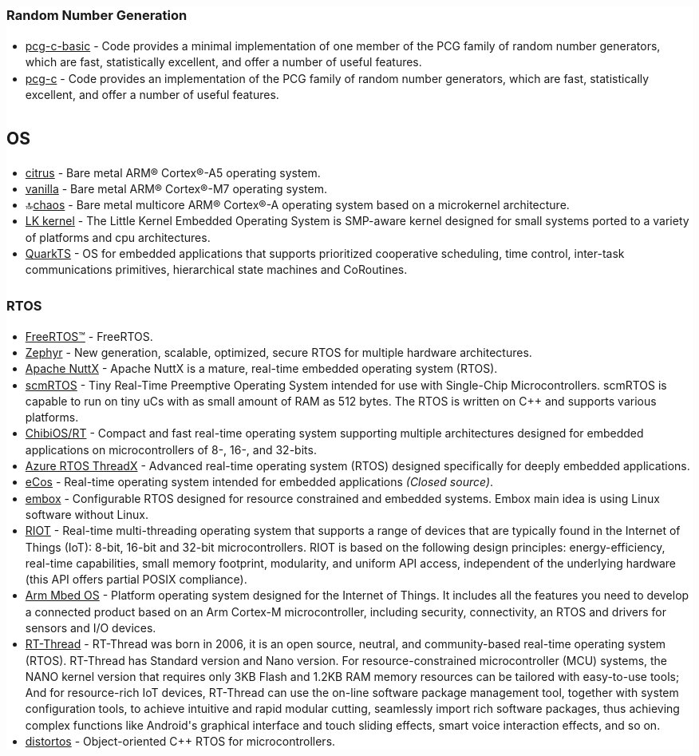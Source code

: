 ### Random Number Generation

* [pcg-c-basic](https://github.com/imneme/pcg-c-basic) - Code provides a minimal implementation of one member of the PCG family of random number generators, which are fast, statistically excellent, and offer a number of useful features.
* [pcg-c](https://github.com/imneme/pcg-c) - Code provides an implementation of the PCG family of random number generators, which are fast, statistically excellent, and offer a number of useful features.




## OS

* [citrus](https://github.com/strawberryhacker/citrus) - Bare metal ARM® Cortex®-A5 operating system.
* [vanilla](https://github.com/strawberryhacker/vanilla) - Bare metal ARM® Cortex®-M7 operating system.
* 🔝[chaos](https://github.com/strawberryhacker/chaos) - Bare metal multicore ARM® Cortex®-A operating system based on a microkernel architecture.
* [LK kernel](https://github.com/littlekernel/lk) - The Little Kernel Embedded Operating System is SMP-aware kernel designed for small systems ported to a variety of platforms and cpu architectures.
* [QuarkTS](https://github.com/kmilo17pet/QuarkTS) - OS for embedded applications that supports prioritized cooperative scheduling, time control, inter-task communications primitives, hierarchical state machines and CoRoutines.


### RTOS

* [FreeRTOS™](https://github.com/FreeRTOS/FreeRTOS) - FreeRTOS.
* [Zephyr](https://github.com/zephyrproject-rtos/zephyr) - New generation, scalable, optimized, secure RTOS for multiple hardware architectures.
* [Apache NuttX](https://github.com/apache/incubator-nuttx) - Apache NuttX is a mature, real-time embedded operating system (RTOS).
* [scmRTOS](https://github.com/scmrtos/scmrtos) - Tiny Real-Time Preemptive Operating System intended for use with Single-Chip Microcontrollers. scmRTOS is capable to run on tiny uCs with as small amount of RAM as 512 bytes. The RTOS is written on C++ and supports various platforms.
* [ChibiOS/RT](https://github.com/ChibiOS/ChibiOS) - Compact and fast real-time operating system supporting multiple architectures designed for embedded applications on microcontrollers of 8-, 16-, and 32-bits.
* [Azure RTOS ThreadX](https://github.com/azure-rtos/threadx) - Advanced real-time operating system (RTOS) designed specifically for deeply embedded applications.
* [eCos](https://ecos.sourceware.org/) - Real-time operating system intended for embedded applications _(Closed source)_.
* [embox](https://github.com/embox/embox) - Configurable RTOS designed for resource constrained and embedded systems. Embox main idea is using Linux software without Linux.
* [RIOT](https://github.com/RIOT-OS/RIOT) - Real-time multi-threading operating system that supports a range of devices that are typically found in the Internet of Things (IoT): 8-bit, 16-bit and 32-bit microcontrollers. RIOT is based on the following design principles: energy-efficiency, real-time capabilities, small memory footprint, modularity, and uniform API access, independent of the underlying hardware (this API offers partial POSIX compliance).
* [Arm Mbed OS](https://github.com/ARMmbed/mbed-os) - Platform operating system designed for the Internet of Things. It includes all the features you need to develop a connected product based on an Arm Cortex-M microcontroller, including security, connectivity, an RTOS and drivers for sensors and I/O devices.
* [RT-Thread](https://github.com/RT-Thread/rt-thread) - RT-Thread was born in 2006, it is an open source, neutral, and community-based real-time operating system (RTOS). RT-Thread has Standard version and Nano version. For resource-constrained microcontroller (MCU) systems, the NANO kernel version that requires only 3KB Flash and 1.2KB RAM memory resources can be tailored with easy-to-use tools; And for resource-rich IoT devices, RT-Thread can use the on-line software package management tool, together with system configuration tools, to achieve intuitive and rapid modular cutting, seamlessly import rich software packages, thus achieving complex functions like Android's graphical interface and touch sliding effects, smart voice interaction effects, and so on.
* [distortos](https://github.com/DISTORTEC/distortos) - Object-oriented C++ RTOS for microcontrollers.